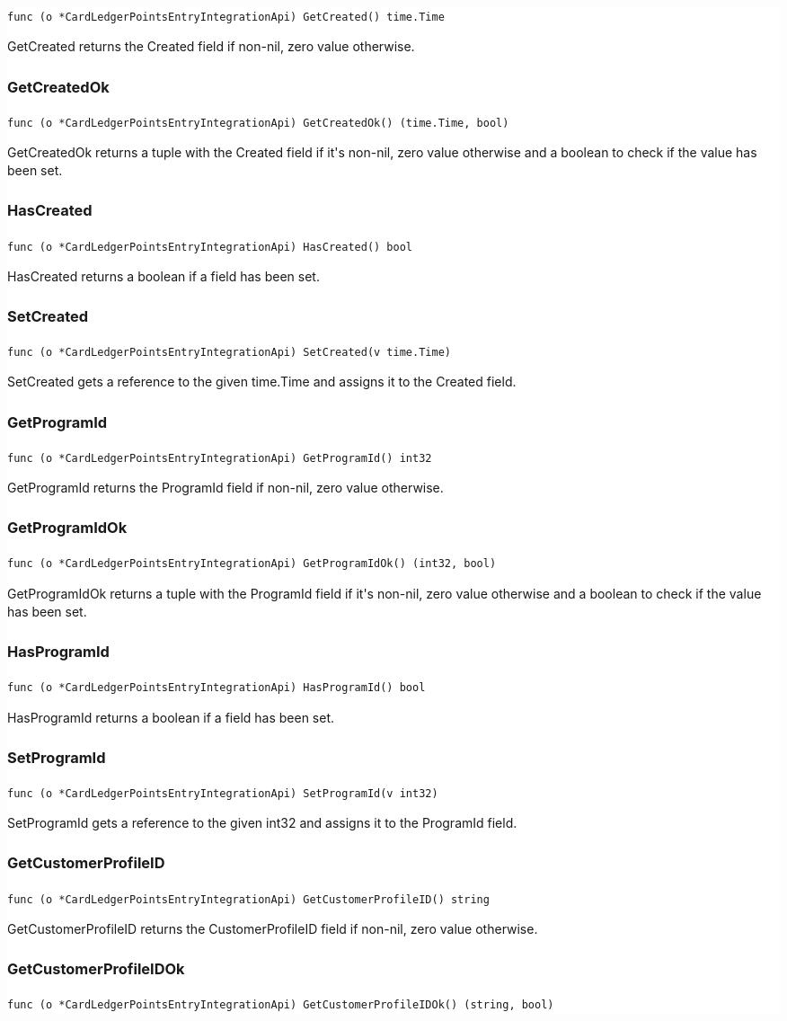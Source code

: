 `func (o *CardLedgerPointsEntryIntegrationApi) GetCreated() time.Time`

GetCreated returns the Created field if non-nil, zero value otherwise.

### GetCreatedOk

`func (o *CardLedgerPointsEntryIntegrationApi) GetCreatedOk() (time.Time, bool)`

GetCreatedOk returns a tuple with the Created field if it's non-nil, zero value otherwise
and a boolean to check if the value has been set.

### HasCreated

`func (o *CardLedgerPointsEntryIntegrationApi) HasCreated() bool`

HasCreated returns a boolean if a field has been set.

### SetCreated

`func (o *CardLedgerPointsEntryIntegrationApi) SetCreated(v time.Time)`

SetCreated gets a reference to the given time.Time and assigns it to the Created field.

### GetProgramId

`func (o *CardLedgerPointsEntryIntegrationApi) GetProgramId() int32`

GetProgramId returns the ProgramId field if non-nil, zero value otherwise.

### GetProgramIdOk

`func (o *CardLedgerPointsEntryIntegrationApi) GetProgramIdOk() (int32, bool)`

GetProgramIdOk returns a tuple with the ProgramId field if it's non-nil, zero value otherwise
and a boolean to check if the value has been set.

### HasProgramId

`func (o *CardLedgerPointsEntryIntegrationApi) HasProgramId() bool`

HasProgramId returns a boolean if a field has been set.

### SetProgramId

`func (o *CardLedgerPointsEntryIntegrationApi) SetProgramId(v int32)`

SetProgramId gets a reference to the given int32 and assigns it to the ProgramId field.

### GetCustomerProfileID

`func (o *CardLedgerPointsEntryIntegrationApi) GetCustomerProfileID() string`

GetCustomerProfileID returns the CustomerProfileID field if non-nil, zero value otherwise.

### GetCustomerProfileIDOk

`func (o *CardLedgerPointsEntryIntegrationApi) GetCustomerProfileIDOk() (string, bool)`
